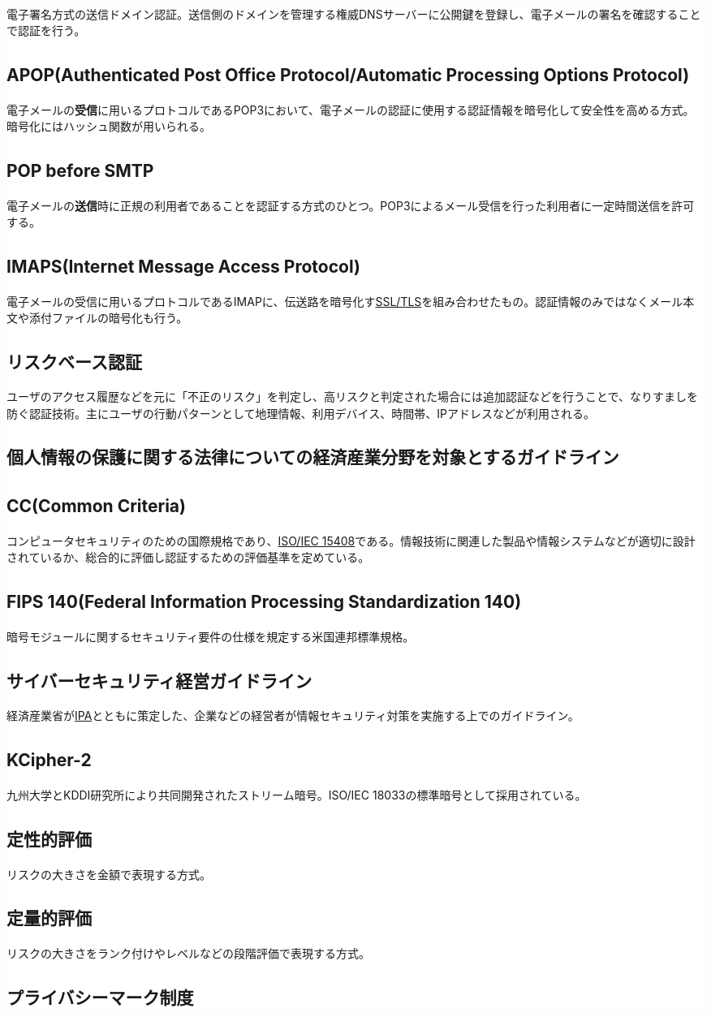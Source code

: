 電子署名方式の送信ドメイン認証。送信側のドメインを管理する権威DNSサーバーに公開鍵を登録し、電子メールの署名を確認することで認証を行う。

## APOP(Authenticated Post Office Protocol/Automatic Processing Options Protocol)

電子メールの**受信**に用いるプロトコルであるPOP3において、電子メールの認証に使用する認証情報を暗号化して安全性を高める方式。暗号化にはハッシュ関数が用いられる。

## POP before SMTP

電子メールの**送信**時に正規の利用者であることを認証する方式のひとつ。POP3によるメール受信を行った利用者に一定時間送信を許可する。

## IMAPS(Internet Message Access Protocol)

電子メールの受信に用いるプロトコルであるIMAPに、伝送路を暗号化す[SSL/TLS](#SSL/TLS)を組み合わせたもの。認証情報のみではなくメール本文や添付ファイルの暗号化も行う。

## リスクベース認証

ユーザのアクセス履歴などを元に「不正のリスク」を判定し、高リスクと判定された場合には追加認証などを行うことで、なりすましを防ぐ認証技術。主にユーザの行動パターンとして地理情報、利用デバイス、時間帯、IPアドレスなどが利用される。

## 個人情報の保護に関する法律についての経済産業分野を対象とするガイドライン

## CC(Common Criteria)

コンピュータセキュリティのための国際規格であり、[ISO/IEC 15408](#ISO/IEC-15408)である。情報技術に関連した製品や情報システムなどが適切に設計されているか、総合的に評価し認証するための評価基準を定めている。

## FIPS 140(Federal Information Processing Standardization 140)

暗号モジュールに関するセキュリティ要件の仕様を規定する米国連邦標準規格。

## サイバーセキュリティ経営ガイドライン

経済産業省が[IPA](#IPA)とともに策定した、企業などの経営者が情報セキュリティ対策を実施する上でのガイドライン。

## KCipher-2

九州大学とKDDI研究所により共同開発されたストリーム暗号。ISO/IEC 18033の標準暗号として採用されている。

## 定性的評価

リスクの大きさを金額で表現する方式。

## 定量的評価

リスクの大きさをランク付けやレベルなどの段階評価で表現する方式。

## プライバシーマーク制度

